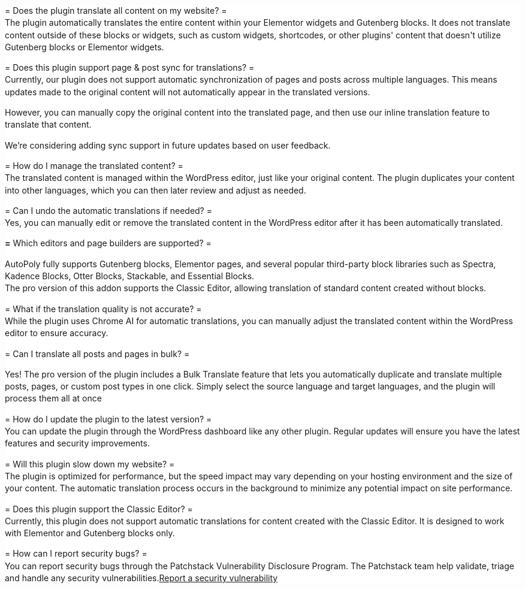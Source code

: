 \= Does the plugin translate all content on my website? =\
The plugin automatically translates the entire content within your Elementor widgets and Gutenberg blocks. It does not translate content outside of these blocks or widgets, such as custom widgets, shortcodes, or other plugins' content that doesn't utilize Gutenberg blocks or Elementor widgets.

\= Does this plugin support page & post sync for translations? =\
Currently, our plugin does not support automatic synchronization of pages and posts across multiple languages. This means updates made to the original content will not automatically appear in the translated versions.

However, you can manually copy the original content into the translated page, and then use our inline translation feature to translate that content.

We’re considering adding sync support in future updates based on user feedback.

\= How do I manage the translated content? =\
The translated content is managed within the WordPress editor, just like your original content. The plugin duplicates your content into other languages, which you can then later review and adjust as needed.

\= Can I undo the automatic translations if needed? =\
Yes, you can manually edit or remove the translated content in the WordPress editor after it has been automatically translated.

**=** Which editors and page builders are supported? =

AutoPoly fully supports Gutenberg blocks, Elementor pages, and several popular third-party block libraries such as Spectra, Kadence Blocks, Otter Blocks, Stackable, and Essential Blocks.\
The pro version of this addon supports the Classic Editor, allowing translation of standard content created without blocks.

\= What if the translation quality is not accurate? =\
While the plugin uses Chrome AI for automatic translations, you can manually adjust the translated content within the WordPress editor to ensure accuracy.

\= Can I translate all posts and pages in bulk? =

Yes! The pro version of the plugin includes a Bulk Translate feature that lets you automatically duplicate and translate multiple posts, pages, or custom post types in one click. Simply select the source language and target languages, and the plugin will process them all at once

\= How do I update the plugin to the latest version? =\
You can update the plugin through the WordPress dashboard like any other plugin. Regular updates will ensure you have the latest features and security improvements.

\= Will this plugin slow down my website? =\
The plugin is optimized for performance, but the speed impact may vary depending on your hosting environment and the size of your content. The automatic translation process occurs in the background to minimize any potential impact on site performance.

\= Does this plugin support the Classic Editor? =\
Currently, this plugin does not support automatic translations for content created with the Classic Editor. It is designed to work with Elementor and Gutenberg blocks only.

\= How can I report security bugs? =\
You can report security bugs through the Patchstack Vulnerability Disclosure Program. The Patchstack team help validate, triage and handle any security vulnerabilities.[Report a security vulnerability](https://patchstack.com/database/wordpress/plugin/automatic-translations-for-polylang/vdp)

